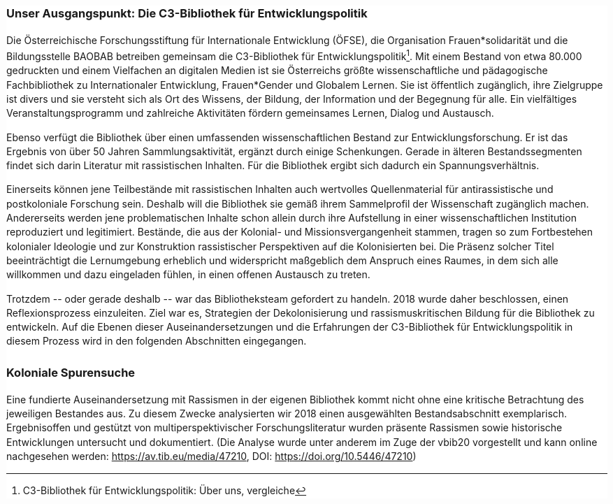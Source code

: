 ### Unser Ausgangspunkt: Die C3-Bibliothek für Entwicklungspolitik

Die Österreichische Forschungsstiftung für Internationale Entwicklung
(ÖFSE), die Organisation Frauen\*solidarität und die Bildungsstelle
BAOBAB betreiben gemeinsam die C3-Bibliothek für
Entwicklungspolitik[^1]. Mit einem Bestand von etwa 80.000 gedruckten
und einem Vielfachen an digitalen Medien ist sie Österreichs größte
wissenschaftliche und pädagogische Fachbibliothek zu Internationaler
Entwicklung, Frauen\*Gender und Globalem Lernen. Sie ist öffentlich
zugänglich, ihre Zielgruppe ist divers und sie versteht sich als Ort des
Wissens, der Bildung, der Information und der Begegnung für alle. Ein
vielfältiges Veranstaltungsprogramm und zahlreiche Aktivitäten fördern
gemeinsames Lernen, Dialog und Austausch.

Ebenso verfügt die Bibliothek über einen umfassenden wissenschaftlichen
Bestand zur Entwicklungsforschung. Er ist das Ergebnis von über 50
Jahren Sammlungsaktivität, ergänzt durch einige Schenkungen. Gerade in
älteren Bestandssegmenten findet sich darin Literatur mit rassistischen
Inhalten. Für die Bibliothek ergibt sich dadurch ein
Spannungsverhältnis.

Einerseits können jene Teilbestände mit rassistischen Inhalten auch
wertvolles Quellenmaterial für antirassistische und postkoloniale
Forschung sein. Deshalb will die Bibliothek sie gemäß ihrem Sammelprofil
der Wissenschaft zugänglich machen. Andererseits werden jene
problematischen Inhalte schon allein durch ihre Aufstellung in einer
wissenschaftlichen Institution reproduziert und legitimiert. Bestände,
die aus der Kolonial- und Missionsvergangenheit stammen, tragen so zum
Fortbestehen kolonialer Ideologie und zur Konstruktion rassistischer
Perspektiven auf die Kolonisierten bei. Die Präsenz solcher Titel
beeinträchtigt die Lernumgebung erheblich und widerspricht maßgeblich
dem Anspruch eines Raumes, in dem sich alle willkommen und dazu
eingeladen fühlen, in einen offenen Austausch zu treten.

Trotzdem -- oder gerade deshalb -- war das Bibliotheksteam gefordert zu
handeln. 2018 wurde daher beschlossen, einen Reflexionsprozess
einzuleiten. Ziel war es, Strategien der Dekolonisierung und
rassismuskritischen Bildung für die Bibliothek zu entwickeln. Auf die
Ebenen dieser Auseinandersetzungen und die Erfahrungen der C3-Bibliothek
für Entwicklungspolitik in diesem Prozess wird in den folgenden
Abschnitten eingegangen.

### Koloniale Spurensuche

Eine fundierte Auseinandersetzung mit Rassismen in der eigenen
Bibliothek kommt nicht ohne eine kritische Betrachtung des jeweiligen
Bestandes aus. Zu diesem Zwecke analysierten wir 2018 einen ausgewählten
Bestandsabschnitt exemplarisch. Ergebnisoffen und gestützt von
multiperspektivischer Forschungsliteratur wurden präsente Rassismen
sowie historische Entwicklungen untersucht und dokumentiert. (Die
Analyse wurde unter anderem im Zuge der vbib20 vorgestellt und kann
online nachgesehen werden:
<https://av.tib.eu/media/47210>,
DOI: <https://doi.org/10.5446/47210>)


[^1]: C3-Bibliothek für Entwicklungspolitik: Über uns, vergleiche
[^2]: Vergleiche: Ruscher, Andrea; Schmelzer, Sarah; Baumgartner, Dani;
[^3]: In den ersten Monaten waren auch Exkursionen in Bibliotheken und
[^4]: Siehe
[^5]: Siehe
[^6]: Jürgen Osterhammel stellt fest, dass es sich bei Kolonialismus
[^7]: Vergleiche: Said, Edward (1978): Orientalism. New York: Pantheon
[^8]: Vergleiche: Landry, Donna et al. (Hg.) (1996): The Spivak reader.
[^9]: Vergleiche: Mbembe, Achille (2011): On the postcolony. Berkely:
[^10]: Vergleiche: Ginzkey, Franz Karl; Mor von Sunnegg; Morberg, Erich;
[^11]: Im Konzept der Epistemischen Gewalt wird eurozentrische Dominanz
[^12]: Hierzu kann etwa bei der Bibliothek der Goldsmiths University of
[^13]: Eine umfassende Anleitung zur Dekolonisierung von
[^14]: Vergleiche: Andreotti, Vanessa: "The Question of the 'Other' in
[^15]: Vergleiche: Mecheril, Paul; Klingler, Birte: "Universität als
[^16]: Vergleiche: Franke, Fabian: "Die Förderung von
[^17]: Klingenberg, Andreas; Deutscher Bibliotheksverband e. V. (2016):
[^18]: Hapke, Thomas: "Informationskompetenz anders denken - Zum
[^19]: "Vorwissenschaftliche Arbeit" bezeichnet die Abschlussarbeiten an
[^20]: Vergleiche: Slezak, Gabriele: "C3-Award: Jugendliche forschen zu
[^21]: Vergleiche: Gregory, Lua; Higgins, Shana (Hg.) (2013):
[^22]: Kutner, Laurie: "Rethinking Information Literacy in a Globalized
[^23]: Vergleiche: Andreotti, Vanessa: "(Towards) decoloniality and
[^24]: Vergleiche: Kos, Denis, Špiranec, Sonja: "Debating Transformative
[^25]: Der Videoinput zum Modul 2 "Quellenkritik: Koloniale Spurensuche
[^26]: Adichie, Chimamanda Ngozi (2009): The Danger of a Single Story.
[^27]: Der Videoinput zum Modul 4 "Kritisch beleuchtet: Rassismus in